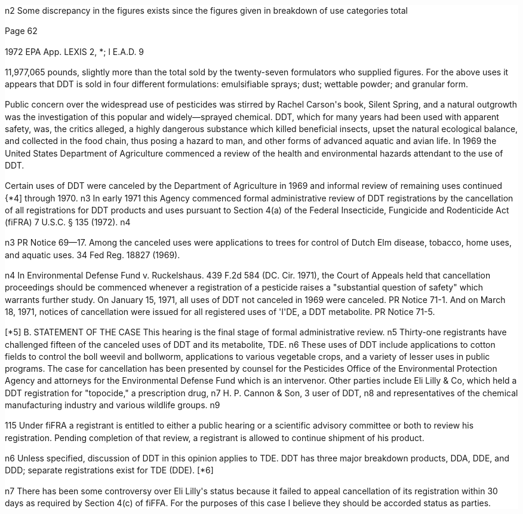 n2 Some discrepancy in the figures exists since the figures given in breakdown of use categories total

Page 62

1972 EPA App. LEXIS 2, *; l E.A.D. 9

11,977,065 pounds, slightly more than the total sold by the twenty-seven formulators who supplied figures. For the above uses it appears that DDT is sold in four different formulations: emulsifiable sprays; dust; wettable powder; and granular form.

Public concern over the widespread use of pesticides was stirred by Rachel Carson's book, Silent Spring, and a natural outgrowth was the investigation of this popular and widely—sprayed chemical. DDT, which for many years had been used with apparent safety, was, the critics alleged, a highly dangerous substance which killed beneficial insects, upset the natural ecological balance, and collected in the food chain, thus posing a hazard to man, and other forms of advanced aquatic and avian life. In 1969 the United States Department of Agriculture commenced a review of the health and environmental hazards attendant to the use of DDT.

Certain uses of DDT were canceled by the Department of Agriculture in 1969 and informal review of remaining uses continued {*4] through 1970. n3 In early 1971 this Agency commenced formal administrative review of DDT registrations by the cancellation of all registrations for DDT products and uses pursuant to Section 4(a) of the Federal Insecticide, Fungicide and Rodenticide Act (fiFRA) 7 U.S.C. § 135 (1972). n4

n3 PR Notice 69—17. Among the canceled uses were applications to trees for control of Dutch Elm disease, tobacco, home uses, and aquatic uses. 34 Fed Reg. 18827 (1969).

n4 In Environmental Defense Fund v. Ruckelshaus. 439 F.2d 584 (DC. Cir. 1971), the Court of Appeals held that cancellation proceedings should be commenced whenever a registration of a pesticide raises a "substantial question of safety" which warrants further study. On January 15, 1971, all uses of DDT not canceled in 1969 were canceled. PR Notice 71-1. And on March 18, 1971, notices of cancellation were issued for all registered uses of 'I'DE, a DDT metabolite. PR Notice 71-5.

[*5]
B. STATEMENT OF THE CASE
This hearing is the final stage of formal administrative review. n5 Thirty-one registrants have challenged fifteen of the canceled uses of DDT and its metabolite, TDE. n6 These uses of DDT include applications to cotton fields to control the boll weevil and bollworm, applications to various vegetable crops, and a variety of lesser uses in public programs. The case for cancellation has been presented by counsel for the Pesticides Office of the Environmental Protection Agency and attorneys for the Environmental Defense Fund which is an intervenor. Other parties include Eli Lilly & Co, which held a DDT registration for "topocide," a prescription drug, n7 H. P. Cannon & Son, 3 user of DDT, n8 and representatives of the chemical manufacturing industry and various wildlife groups. n9

115 Under fiFRA a registrant is entitled to either a public hearing or a scientific advisory committee or both to
review his registration. Pending completion of that review, a registrant is allowed to continue shipment of his product.

n6 Unless specified, discussion of DDT in this opinion applies to TDE. DDT has three major breakdown products, DDA, DDE, and DDD; separate registrations exist for TDE (DDE). [*6]

n7 There has been some controversy over Eli Lilly's status because it failed to appeal cancellation of its registration within 30 days as required by Section 4(c) of fiFFA. For the purposes of this case I believe they should be accorded status as parties.
